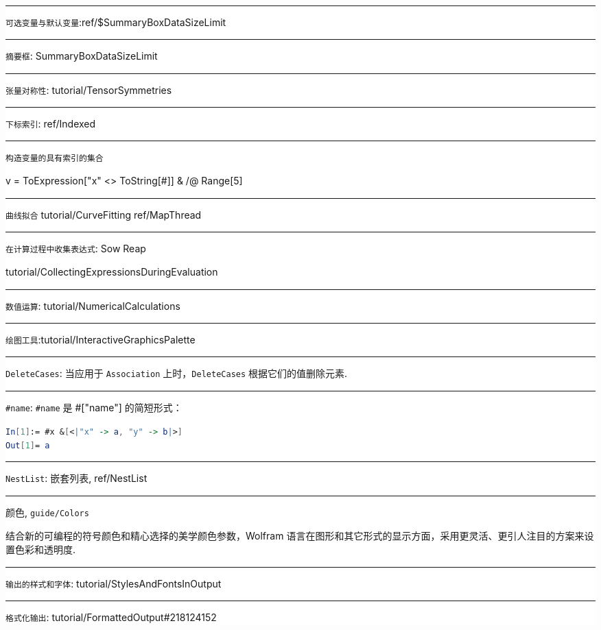 ***
`可选变量与默认变量`:ref/$SummaryBoxDataSizeLimit

***
`摘要框`: SummaryBoxDataSizeLimit

***
`张量对称性`: tutorial/TensorSymmetries

***
`下标索引`: ref/Indexed

***
`构造变量的具有索引的集合`

v = ToExpression["x" <> ToString[#]] & /@ Range[5]

***
`曲线拟合` 
tutorial/CurveFitting
ref/MapThread

***
`在计算过程中收集表达式`: Sow Reap

tutorial/CollectingExpressionsDuringEvaluation

***
`数值运算`: tutorial/NumericalCalculations

***
`绘图工具`:tutorial/InteractiveGraphicsPalette

***
`DeleteCases`: 当应用于 `Association` 上时，`DeleteCases` 根据它们的值删除元素.

***
`#name`: `#name` 是 #["name"] 的简短形式：

```mathematica
In[1]:= #x &[<|"x" -> a, "y" -> b|>]
Out[1]= a
```

***
`NestList`: 嵌套列表, ref/NestList

***
颜色,  `guide/Colors`

结合新的可编程的符号颜色和精心选择的美学颜色参数，Wolfram 语言在图形和其它形式的显示方面，采用更灵活、更引人注目的方案来设置色彩和透明度.

***
`输出的样式和字体`: tutorial/StylesAndFontsInOutput

***
`格式化输出`: tutorial/FormattedOutput#218124152
